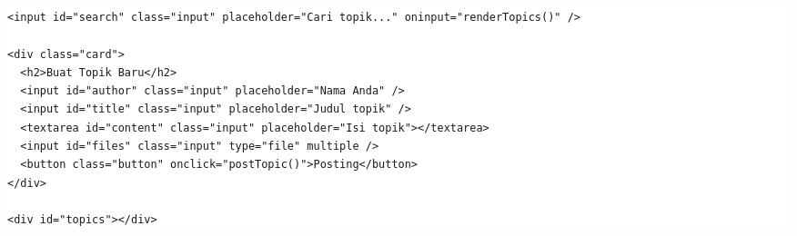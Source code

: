     <input id="search" class="input" placeholder="Cari topik..." oninput="renderTopics()" />

    <div class="card">
      <h2>Buat Topik Baru</h2>
      <input id="author" class="input" placeholder="Nama Anda" />
      <input id="title" class="input" placeholder="Judul topik" />
      <textarea id="content" class="input" placeholder="Isi topik"></textarea>
      <input id="files" class="input" type="file" multiple />
      <button class="button" onclick="postTopic()">Posting</button>
    </div>

    <div id="topics"></div>
  </div>

  <script>
    const topics = [];

    function formatDate(date) {
      return new Date(date).toLocaleString('id-ID');
    }

    function renderTopics() {
      const container = document.getElementById('topics');
      const query = document.getElementById('search').value.toLowerCase();
      container.innerHTML = '';

      const filtered = topics.filter(topic =>
        topic.title.toLowerCase().includes(query)
      );

      if (filtered.length === 0) {
        container.innerHTML = '<p>Tidak ada topik yang ditemukan.</p>';
        return;
      }

      filtered.forEach((topic, index) => {
        const card = document.createElement('div');
        card.className = 'card';

        const filesHtml = topic.files.length
          ? `<div class="meta"><strong>Lampiran:</strong> ${topic.files.join(', ')}</div>`
          : '';

        card.innerHTML = `
          <h3>${topic.title}</h3>
          <div class="meta">Ditulis oleh <strong>${topic.author}</strong> pada ${formatDate(topic.createdAt)}</div>
          <p>${topic.content}</p>
          ${filesHtml}
          <div><strong>Balasan:</strong></div>
          ${topic.replies.map(r => `<div class="reply"><strong>${r.author}</strong> (${formatDate(r.time)}): ${r.text}</div>`).join('')}
          <input id="replier-${index}" class="input" placeholder="Nama Anda" />
          <textarea id="reply-${index}" class="input" placeholder="Tulis balasan..."></textarea>
          <button class="button" onclick="addReply(${index})">Balas</button>
        `;
        container.appendChild(card);
      });
    }

